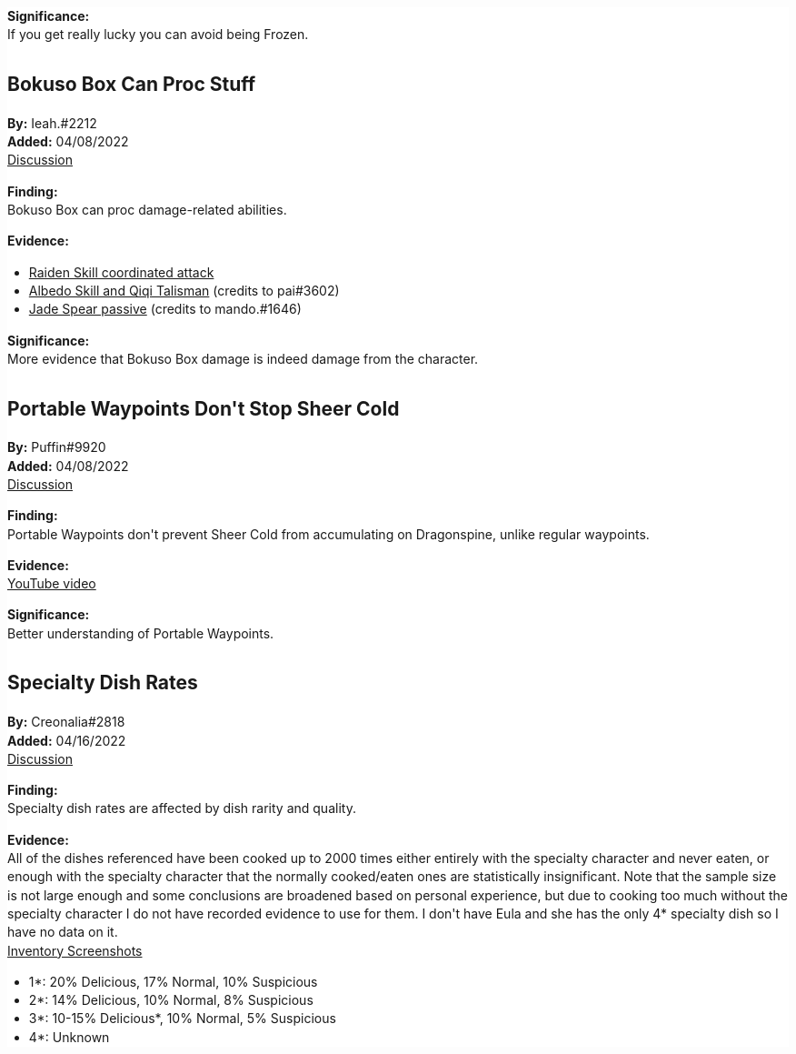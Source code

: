 **Significance:**  
If you get really lucky you can avoid being Frozen.  

## Bokuso Box Can Proc Stuff

**By:** Ieah.\#2212  
**Added:** 04/08/2022  
[Discussion](https://tickettool.xyz/direct?url=https://cdn.discordapp.com/attachments/945097851195777054/962131649536090122/transcript-bokuso-box-can-proc-stuff.html)  

**Finding:**  
Bokuso Box can proc damage-related abilities.  

**Evidence:**  
* [Raiden Skill coordinated attack](https://imgur.com/7S6b5x5)
* [Albedo Skill and Qiqi Talisman](https://youtu.be/MC3d5Jp1DEI) \(credits to pai\#3602)
* [Jade Spear passive](https://youtu.be/06vrXnowdsQ) \(credits to mando.\#1646)

**Significance:**  
 More evidence that Bokuso Box damage is indeed damage from the character.

## Portable Waypoints Don't Stop Sheer Cold

**By:** Puffin\#9920  
**Added:** 04/08/2022  
[Discussion](https://tickettool.xyz/direct?url=https://cdn.discordapp.com/attachments/945097851195777054/962023997183234068/transcript-portable-waypoints-dont-stop-sheer-cold.html)  

**Finding:**  
Portable Waypoints don't prevent Sheer Cold from accumulating on Dragonspine, unlike regular waypoints.  

**Evidence:**  
[YouTube video](https://youtu.be/Dr5J0UR_N50)  

**Significance:**  
Better understanding of Portable Waypoints.  

## Specialty Dish Rates

**By:** Creonalia\#2818  
**Added:** 04/16/2022  
[Discussion](https://tickettool.xyz/direct?url=https://cdn.discordapp.com/attachments/945097851195777054/964960022134153286/transcript-specialty-dish-rates.html)  

**Finding:**  
Specialty dish rates are affected by dish rarity and quality.  

**Evidence:**  
All of the dishes referenced have been cooked up to 2000 times either entirely with the specialty character and never eaten, or enough with the specialty character that the normally cooked/eaten ones are statistically insignificant. Note that the sample size is not large enough and some conclusions are broadened based on personal experience, but due to cooking too much without the specialty character I do not have recorded evidence to use for them. I don't have Eula and she has the only 4* specialty dish so I have no data on it.  
[Inventory Screenshots](https://imgur.com/a/tVYb1PU)  
* 1*: 20% Delicious, 17% Normal, 10% Suspicious
* 2*: 14% Delicious, 10% Normal, 8% Suspicious
* 3*: 10-15% Delicious*, 10% Normal, 5% Suspicious
* 4*: Unknown

